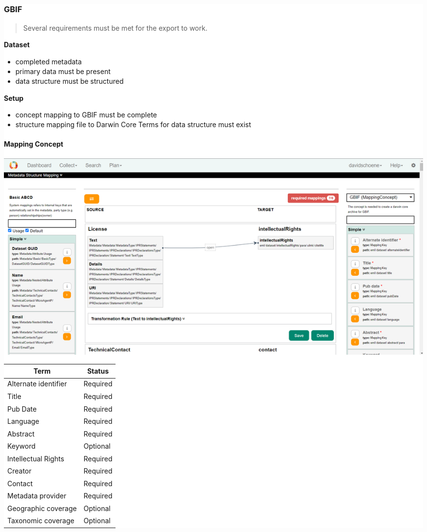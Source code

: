 ### GBIF

> Several requirements must be met for the export to work.

__Dataset__

- completed metadata
- primary data must be present
- data structure must be structured

__Setup__

- concept mapping to GBIF must be complete
- structure mapping file to Darwin Core Terms for data structure must exist

#### Mapping Concept

![gbif-conceptexample](https://github.com/BEXIS2/Documents/raw/master/Manuals/DIM/Images/gbif-conceptexample.PNG)

| Term                 | Status   |
| -------------------- | -------- |
| Alternate identifier | Required |
| Title                | Required |
| Pub Date             | Required |
| Language             | Required |
| Abstract             | Required |
| Keyword              | Optional |
| Intellectual Rights  | Required |
| Creator              | Required |
| Contact              | Required |
| Metadata provider    | Required |
| Geographic coverage  | Optional |
| Taxonomic coverage   | Optional |
